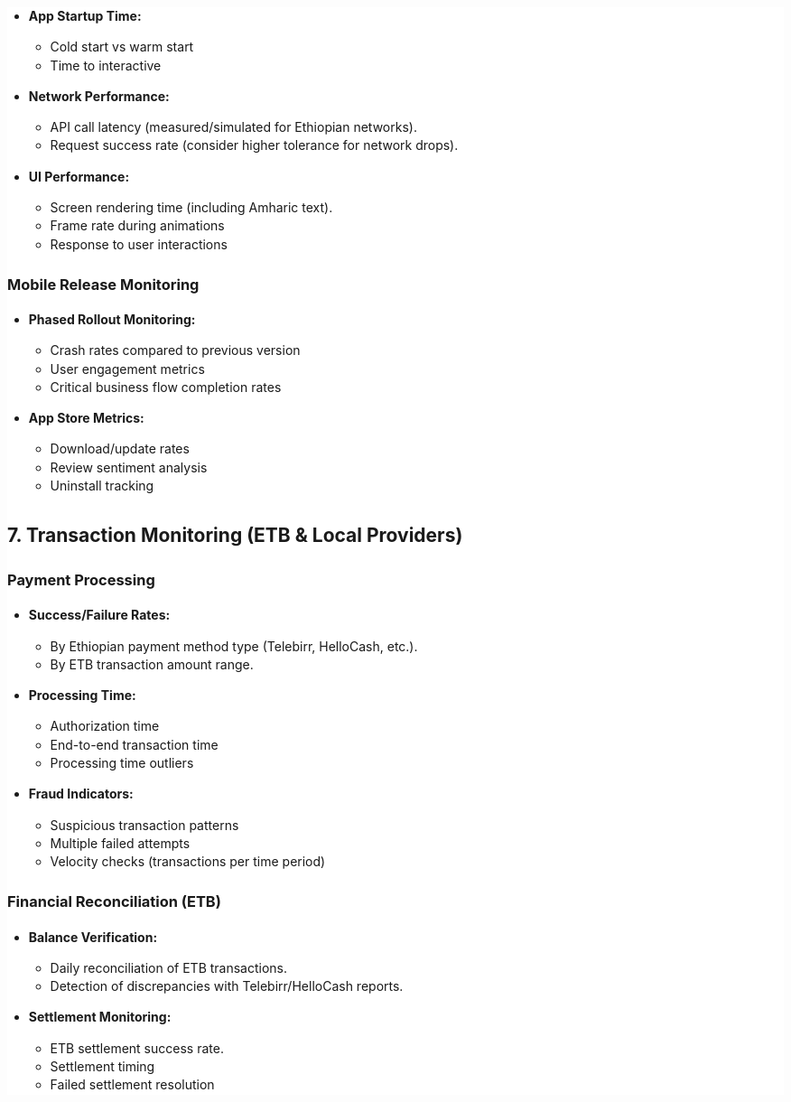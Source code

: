 - **App Startup Time:**
  - Cold start vs warm start
  - Time to interactive

- **Network Performance:**
  - API call latency (measured/simulated for Ethiopian networks).
  - Request success rate (consider higher tolerance for network drops).

- **UI Performance:**
  - Screen rendering time (including Amharic text).
  - Frame rate during animations
  - Response to user interactions

### Mobile Release Monitoring

- **Phased Rollout Monitoring:**
  - Crash rates compared to previous version
  - User engagement metrics
  - Critical business flow completion rates

- **App Store Metrics:**
  - Download/update rates
  - Review sentiment analysis
  - Uninstall tracking

## 7. Transaction Monitoring (ETB & Local Providers)

### Payment Processing

- **Success/Failure Rates:**
  - By Ethiopian payment method type (Telebirr, HelloCash, etc.).
  - By ETB transaction amount range.

- **Processing Time:**
  - Authorization time
  - End-to-end transaction time
  - Processing time outliers

- **Fraud Indicators:**
  - Suspicious transaction patterns
  - Multiple failed attempts
  - Velocity checks (transactions per time period)

### Financial Reconciliation (ETB)

- **Balance Verification:**
  - Daily reconciliation of ETB transactions.
  - Detection of discrepancies with Telebirr/HelloCash reports.

- **Settlement Monitoring:**
  - ETB settlement success rate.
  - Settlement timing
  - Failed settlement resolution
